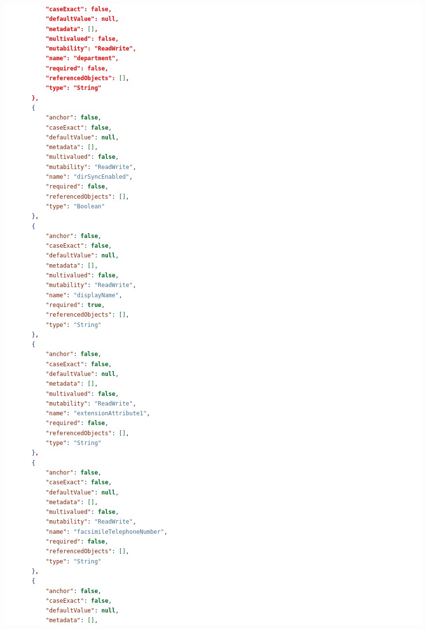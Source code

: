 ```json
            "caseExact": false,
            "defaultValue": null,
            "metadata": [],
            "multivalued": false,
            "mutability": "ReadWrite",
            "name": "department",
            "required": false,
            "referencedObjects": [],
            "type": "String"
        },
        {
            "anchor": false,
            "caseExact": false,
            "defaultValue": null,
            "metadata": [],
            "multivalued": false,
            "mutability": "ReadWrite",
            "name": "dirSyncEnabled",
            "required": false,
            "referencedObjects": [],
            "type": "Boolean"
        },
        {
            "anchor": false,
            "caseExact": false,
            "defaultValue": null,
            "metadata": [],
            "multivalued": false,
            "mutability": "ReadWrite",
            "name": "displayName",
            "required": true,
            "referencedObjects": [],
            "type": "String"
        },
        {
            "anchor": false,
            "caseExact": false,
            "defaultValue": null,
            "metadata": [],
            "multivalued": false,
            "mutability": "ReadWrite",
            "name": "extensionAttribute1",
            "required": false,
            "referencedObjects": [],
            "type": "String"
        },
        {
            "anchor": false,
            "caseExact": false,
            "defaultValue": null,
            "metadata": [],
            "multivalued": false,
            "mutability": "ReadWrite",
            "name": "facsimileTelephoneNumber",
            "required": false,
            "referencedObjects": [],
            "type": "String"
        },
        {
            "anchor": false,
            "caseExact": false,
            "defaultValue": null,
            "metadata": [],
```